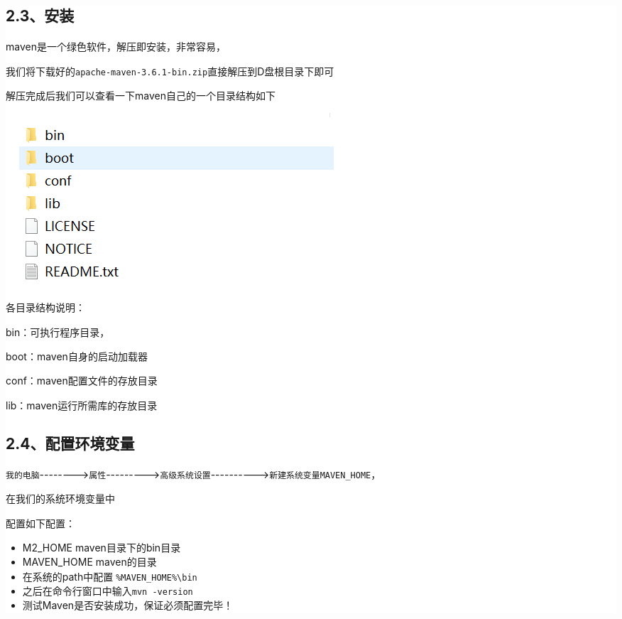 

## 2.3、安装

maven是一个绿色软件，解压即安装，非常容易，

我们将下载好的`apache-maven-3.6.1-bin.zip`直接解压到D盘根目录下即可

解压完成后我们可以查看一下maven自己的一个目录结构如下

![](狂神说Maven.assets/6.png)

各目录结构说明：

bin：可执行程序目录，

boot：maven自身的启动加载器

conf：maven配置文件的存放目录

lib：maven运行所需库的存放目录



## 2.4、配置环境变量

`我的电脑`-------->`属性`--------->`高级系统设置`---------->`新建系统变量MAVEN_HOME`，

在我们的系统环境变量中

配置如下配置：

- M2_HOME     maven目录下的bin目录
- MAVEN_HOME      maven的目录
- 在系统的path中配置  `%MAVEN_HOME%\bin`
- 之后在命令行窗口中输入`mvn -version`
- 测试Maven是否安装成功，保证必须配置完毕！
